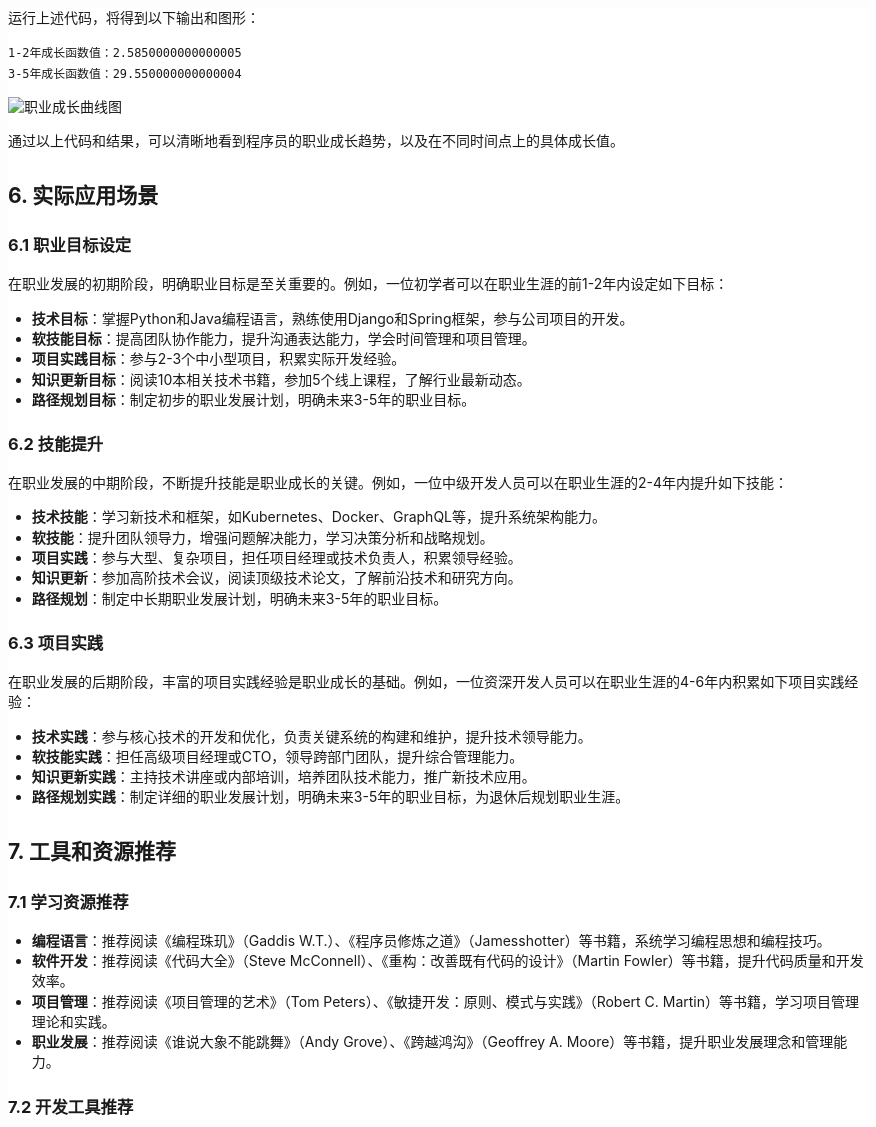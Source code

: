 运行上述代码，将得到以下输出和图形：

```plaintext
1-2年成长函数值：2.5850000000000005
3-5年成长函数值：29.550000000000004
```

![职业成长曲线图](https://example.com/career-growth-graph.png)

通过以上代码和结果，可以清晰地看到程序员的职业成长趋势，以及在不同时间点上的具体成长值。

## 6. 实际应用场景

### 6.1 职业目标设定

在职业发展的初期阶段，明确职业目标是至关重要的。例如，一位初学者可以在职业生涯的前1-2年内设定如下目标：

- **技术目标**：掌握Python和Java编程语言，熟练使用Django和Spring框架，参与公司项目的开发。
- **软技能目标**：提高团队协作能力，提升沟通表达能力，学会时间管理和项目管理。
- **项目实践目标**：参与2-3个中小型项目，积累实际开发经验。
- **知识更新目标**：阅读10本相关技术书籍，参加5个线上课程，了解行业最新动态。
- **路径规划目标**：制定初步的职业发展计划，明确未来3-5年的职业目标。

### 6.2 技能提升

在职业发展的中期阶段，不断提升技能是职业成长的关键。例如，一位中级开发人员可以在职业生涯的2-4年内提升如下技能：

- **技术技能**：学习新技术和框架，如Kubernetes、Docker、GraphQL等，提升系统架构能力。
- **软技能**：提升团队领导力，增强问题解决能力，学习决策分析和战略规划。
- **项目实践**：参与大型、复杂项目，担任项目经理或技术负责人，积累领导经验。
- **知识更新**：参加高阶技术会议，阅读顶级技术论文，了解前沿技术和研究方向。
- **路径规划**：制定中长期职业发展计划，明确未来3-5年的职业目标。

### 6.3 项目实践

在职业发展的后期阶段，丰富的项目实践经验是职业成长的基础。例如，一位资深开发人员可以在职业生涯的4-6年内积累如下项目实践经验：

- **技术实践**：参与核心技术的开发和优化，负责关键系统的构建和维护，提升技术领导能力。
- **软技能实践**：担任高级项目经理或CTO，领导跨部门团队，提升综合管理能力。
- **知识更新实践**：主持技术讲座或内部培训，培养团队技术能力，推广新技术应用。
- **路径规划实践**：制定详细的职业发展计划，明确未来3-5年的职业目标，为退休后规划职业生涯。

## 7. 工具和资源推荐

### 7.1 学习资源推荐

- **编程语言**：推荐阅读《编程珠玑》（Gaddis W.T.）、《程序员修炼之道》（Jamesshotter）等书籍，系统学习编程思想和编程技巧。
- **软件开发**：推荐阅读《代码大全》（Steve McConnell）、《重构：改善既有代码的设计》（Martin Fowler）等书籍，提升代码质量和开发效率。
- **项目管理**：推荐阅读《项目管理的艺术》（Tom Peters）、《敏捷开发：原则、模式与实践》（Robert C. Martin）等书籍，学习项目管理理论和实践。
- **职业发展**：推荐阅读《谁说大象不能跳舞》（Andy Grove）、《跨越鸿沟》（Geoffrey A. Moore）等书籍，提升职业发展理念和管理能力。

### 7.2 开发工具推荐
